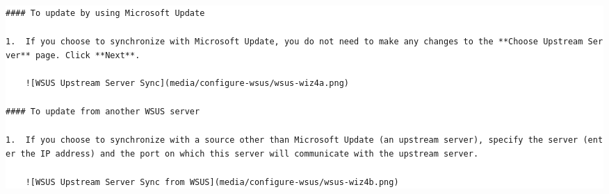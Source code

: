     #### To update by using Microsoft Update  
  
    1.  If you choose to synchronize with Microsoft Update, you do not need to make any changes to the **Choose Upstream Server** page. Click **Next**.  
  
        ![WSUS Upstream Server Sync](media/configure-wsus/wsus-wiz4a.png)  
  
    #### To update from another WSUS server  
  
    1.  If you choose to synchronize with a source other than Microsoft Update (an upstream server), specify the server (enter the IP address) and the port on which this server will communicate with the upstream server.  
  
        ![WSUS Upstream Server Sync from WSUS](media/configure-wsus/wsus-wiz4b.png)  
  
